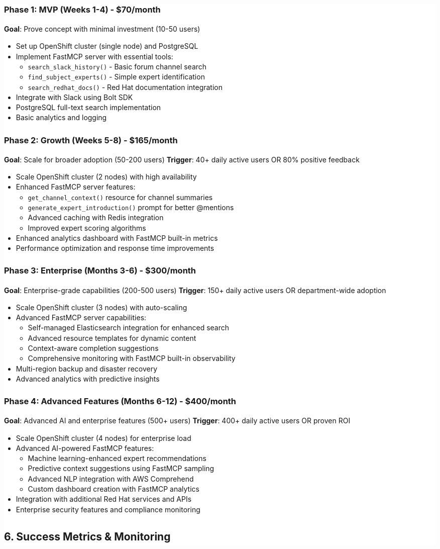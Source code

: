 ### Phase 1: MVP (Weeks 1-4) - $70/month
**Goal**: Prove concept with minimal investment (10-50 users)
- Set up OpenShift cluster (single node) and PostgreSQL
- Implement FastMCP server with essential tools:
  - `search_slack_history()` - Basic forum channel search
  - `find_subject_experts()` - Simple expert identification
  - `search_redhat_docs()` - Red Hat documentation integration
- Integrate with Slack using Bolt SDK
- PostgreSQL full-text search implementation
- Basic analytics and logging

### Phase 2: Growth (Weeks 5-8) - $165/month
**Goal**: Scale for broader adoption (50-200 users)
**Trigger**: 40+ daily active users OR 80% positive feedback
- Scale OpenShift cluster (2 nodes) with high availability
- Enhanced FastMCP server features:
  - `get_channel_context()` resource for channel summaries
  - `generate_expert_introduction()` prompt for better @mentions
  - Advanced caching with Redis integration
  - Improved expert scoring algorithms
- Enhanced analytics dashboard with FastMCP built-in metrics
- Performance optimization and response time improvements

### Phase 3: Enterprise (Months 3-6) - $300/month
**Goal**: Enterprise-grade capabilities (200-500 users)
**Trigger**: 150+ daily active users OR department-wide adoption
- Scale OpenShift cluster (3 nodes) with auto-scaling
- Advanced FastMCP server capabilities:
  - Self-managed Elasticsearch integration for enhanced search
  - Advanced resource templates for dynamic content
  - Context-aware completion suggestions
  - Comprehensive monitoring with FastMCP built-in observability
- Multi-region backup and disaster recovery
- Advanced analytics with predictive insights

### Phase 4: Advanced Features (Months 6-12) - $400/month
**Goal**: Advanced AI and enterprise features (500+ users)
**Trigger**: 400+ daily active users OR proven ROI
- Scale OpenShift cluster (4 nodes) for enterprise load
- Advanced AI-powered FastMCP features:
  - Machine learning-enhanced expert recommendations
  - Predictive context suggestions using FastMCP sampling
  - Advanced NLP integration with AWS Comprehend
  - Custom dashboard creation with FastMCP analytics
- Integration with additional Red Hat services and APIs
- Enterprise security features and compliance monitoring

## 6. Success Metrics & Monitoring
